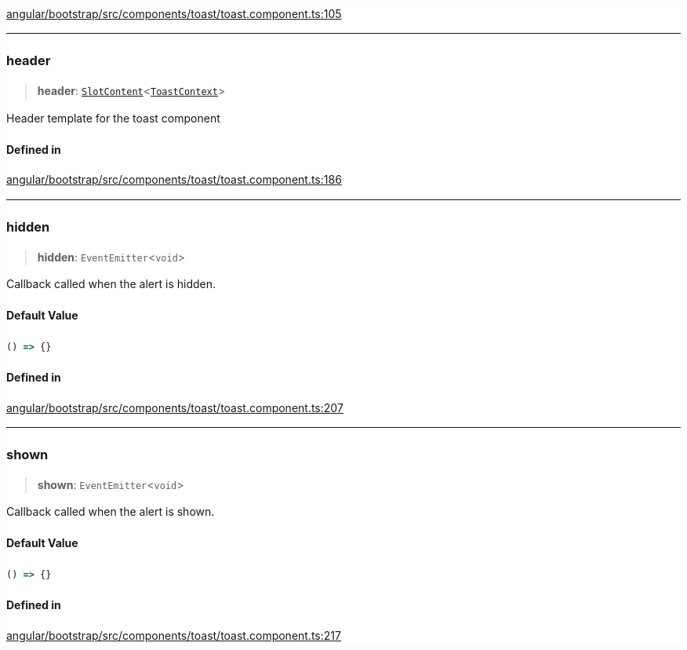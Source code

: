 [angular/bootstrap/src/components/toast/toast.component.ts:105](https://github.com/AmadeusITGroup/AgnosUI/blob/fc966aeb8a2ed1982a7a07c6ae55bd483463de8d/angular/bootstrap/src/components/toast/toast.component.ts#L105)

***

### header

> **header**: [`SlotContent`](../type-aliases/SlotContent.md)\<[`ToastContext`](../interfaces/ToastContext.md)\>

Header template for the toast component

#### Defined in

[angular/bootstrap/src/components/toast/toast.component.ts:186](https://github.com/AmadeusITGroup/AgnosUI/blob/fc966aeb8a2ed1982a7a07c6ae55bd483463de8d/angular/bootstrap/src/components/toast/toast.component.ts#L186)

***

### hidden

> **hidden**: `EventEmitter`\<`void`\>

Callback called when the alert is hidden.

#### Default Value

```ts
() => {}
```

#### Defined in

[angular/bootstrap/src/components/toast/toast.component.ts:207](https://github.com/AmadeusITGroup/AgnosUI/blob/fc966aeb8a2ed1982a7a07c6ae55bd483463de8d/angular/bootstrap/src/components/toast/toast.component.ts#L207)

***

### shown

> **shown**: `EventEmitter`\<`void`\>

Callback called when the alert is shown.

#### Default Value

```ts
() => {}
```

#### Defined in

[angular/bootstrap/src/components/toast/toast.component.ts:217](https://github.com/AmadeusITGroup/AgnosUI/blob/fc966aeb8a2ed1982a7a07c6ae55bd483463de8d/angular/bootstrap/src/components/toast/toast.component.ts#L217)
